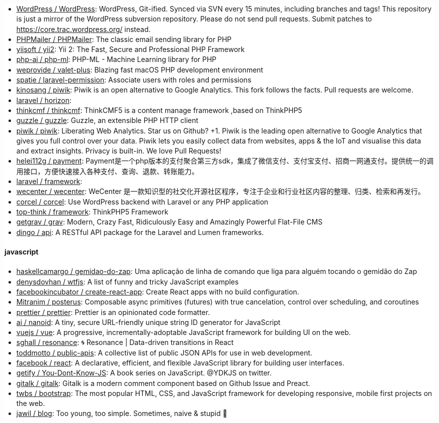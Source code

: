 * [WordPress / WordPress](https://github.com/WordPress/WordPress): WordPress, Git-ified. Synced via SVN every 15 minutes, including branches and tags! This repository is just a mirror of the WordPress subversion repository. Please do not send pull requests. Submit patches to https://core.trac.wordpress.org/ instead.
* [PHPMailer / PHPMailer](https://github.com/PHPMailer/PHPMailer): The classic email sending library for PHP
* [yiisoft / yii2](https://github.com/yiisoft/yii2): Yii 2: The Fast, Secure and Professional PHP Framework
* [php-ai / php-ml](https://github.com/php-ai/php-ml): PHP-ML - Machine Learning library for PHP
* [weprovide / valet-plus](https://github.com/weprovide/valet-plus): Blazing fast macOS PHP development environment
* [spatie / laravel-permission](https://github.com/spatie/laravel-permission): Associate users with roles and permissions
* [kinosang / piwik](https://github.com/kinosang/piwik): Piwik is an open alternative to Google Analytics. This fork follows the facts. Pull requests are welcome.
* [laravel / horizon](https://github.com/laravel/horizon): 
* [thinkcmf / thinkcmf](https://github.com/thinkcmf/thinkcmf): ThinkCMF5 is a content manage framework ,based on ThinkPHP5
* [guzzle / guzzle](https://github.com/guzzle/guzzle): Guzzle, an extensible PHP HTTP client
* [piwik / piwik](https://github.com/piwik/piwik): Liberating Web Analytics. Star us on Github? +1. Piwik is the leading open alternative to Google Analytics that gives you full control over your data. Piwik lets you easily collect data from websites, apps & the IoT and visualise this data and extract insights. Privacy is built-in. We love Pull Requests!
* [helei112g / payment](https://github.com/helei112g/payment): Payment是一个php版本的支付聚合第三方sdk，集成了微信支付、支付宝支付、招商一网通支付。提供统一的调用接口，方便快速接入各种支付、查询、退款、转账能力。
* [laravel / framework](https://github.com/laravel/framework): 
* [wecenter / wecenter](https://github.com/wecenter/wecenter): WeCenter 是一款知识型的社交化开源社区程序，专注于企业和行业社区内容的整理、归类、检索和再发行。
* [corcel / corcel](https://github.com/corcel/corcel): Use WordPress backend with Laravel or any PHP application
* [top-think / framework](https://github.com/top-think/framework): ThinkPHP5 Framework
* [getgrav / grav](https://github.com/getgrav/grav): Modern, Crazy Fast, Ridiculously Easy and Amazingly Powerful Flat-File CMS
* [dingo / api](https://github.com/dingo/api): A RESTful API package for the Laravel and Lumen frameworks.

#### javascript
* [haskellcamargo / gemidao-do-zap](https://github.com/haskellcamargo/gemidao-do-zap): Uma aplicação de linha de comando que liga para alguém tocando o gemidão do Zap
* [denysdovhan / wtfjs](https://github.com/denysdovhan/wtfjs): A list of funny and tricky JavaScript examples
* [facebookincubator / create-react-app](https://github.com/facebookincubator/create-react-app): Create React apps with no build configuration.
* [Mitranim / posterus](https://github.com/Mitranim/posterus): Composable async primitives (futures) with true cancelation, control over scheduling, and coroutines
* [prettier / prettier](https://github.com/prettier/prettier): Prettier is an opinionated code formatter.
* [ai / nanoid](https://github.com/ai/nanoid): A tiny, secure URL-friendly unique string ID generator for JavaScript
* [vuejs / vue](https://github.com/vuejs/vue): A progressive, incrementally-adoptable JavaScript framework for building UI on the web.
* [sghall / resonance](https://github.com/sghall/resonance): 🌀 Resonance | Data-driven transitions in React
* [toddmotto / public-apis](https://github.com/toddmotto/public-apis): A collective list of public JSON APIs for use in web development.
* [facebook / react](https://github.com/facebook/react): A declarative, efficient, and flexible JavaScript library for building user interfaces.
* [getify / You-Dont-Know-JS](https://github.com/getify/You-Dont-Know-JS): A book series on JavaScript. @YDKJS on twitter.
* [gitalk / gitalk](https://github.com/gitalk/gitalk): Gitalk is a modern comment component based on Github Issue and Preact.
* [twbs / bootstrap](https://github.com/twbs/bootstrap): The most popular HTML, CSS, and JavaScript framework for developing responsive, mobile first projects on the web.
* [jawil / blog](https://github.com/jawil/blog): Too young, too simple. Sometimes, naive & stupid 🐌